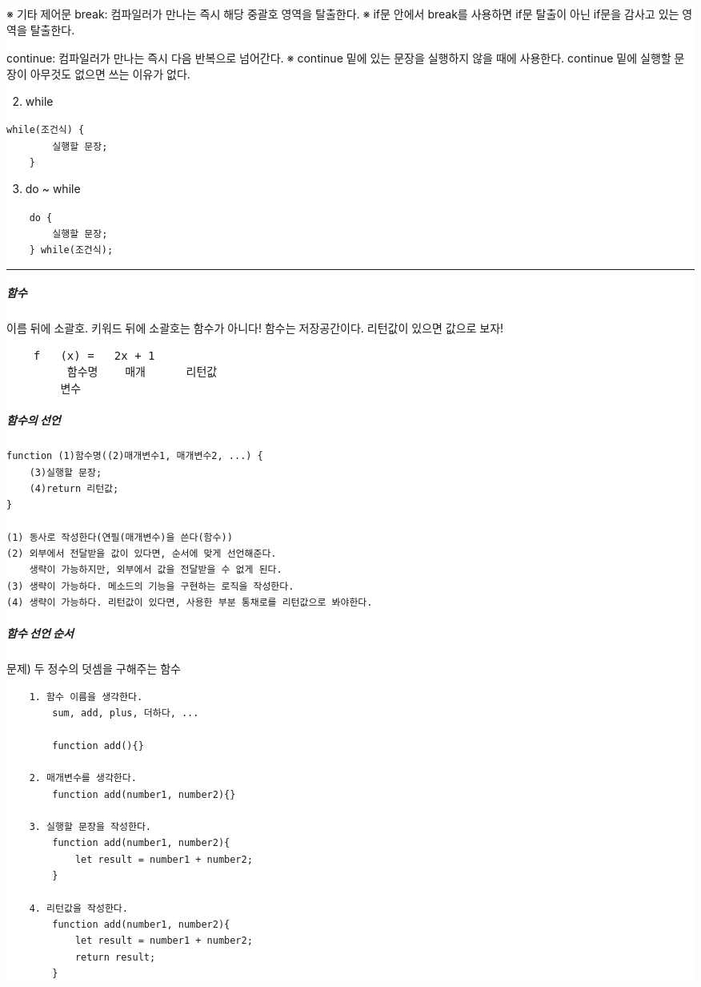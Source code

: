 ※ 기타 제어문
break: 컴파일러가 만나는 즉시 해당 중괄호 영역을 탈출한다.
※ if문 안에서 break를 사용하면 if문 탈출이 아닌 if문을 감사고 있는 영역을 탈출한다.

continue: 컴파일러가 만나는 즉시 다음 반복으로 넘어간다.
※ continue 밑에 있는 문장을 실행하지 않을 때에 사용한다.
continue 밑에 실행할 문장이 아무것도 없으면 쓰는 이유가 없다.


2. while
```
while(조건식) {
		실행할 문장;
	}
```
3. do ~ while
```
	do {
		실행할 문장;
	} while(조건식);
```
----------------------------------------------------------------------------------------------------------------------------------------------------------
##### 함수
이름 뒤에 소괄호.
키워드 뒤에 소괄호는 함수가 아니다!
함수는 저장공간이다.
리턴값이 있으면 값으로 보자!

<pre>
	f	(x)	=	2x + 1
         함수명	매개		리턴값	
		변수
</pre>
	
##### 함수의 선언
	function (1)함수명((2)매개변수1, 매개변수2, ...) {
		(3)실행할 문장;
		(4)return 리턴값;
	}

	(1) 동사로 작성한다(연필(매개변수)을 쓴다(함수))
	(2) 외부에서 전달받을 값이 있다면, 순서에 맞게 선언해준다.
	    생략이 가능하지만, 외부에서 값을 전달받을 수 없게 된다.
	(3) 생략이 가능하다. 메소드의 기능을 구현하는 로직을 작성한다.
	(4) 생략이 가능하다. 리턴값이 있다면, 사용한 부분 통채로를 리턴값으로 봐야한다.

##### 함수 선언 순서
문제) 두 정수의 덧셈을 구해주는 함수
```
	1. 함수 이름을 생각한다.
		sum, add, plus, 더하다, ...

		function add(){}

	2. 매개변수를 생각한다.
		function add(number1, number2){}

	3. 실행할 문장을 작성한다.
		function add(number1, number2){
			let result = number1 + number2;
		}

	4. 리턴값을 작성한다.
		function add(number1, number2){
			let result = number1 + number2;
			return result;
		} 
```